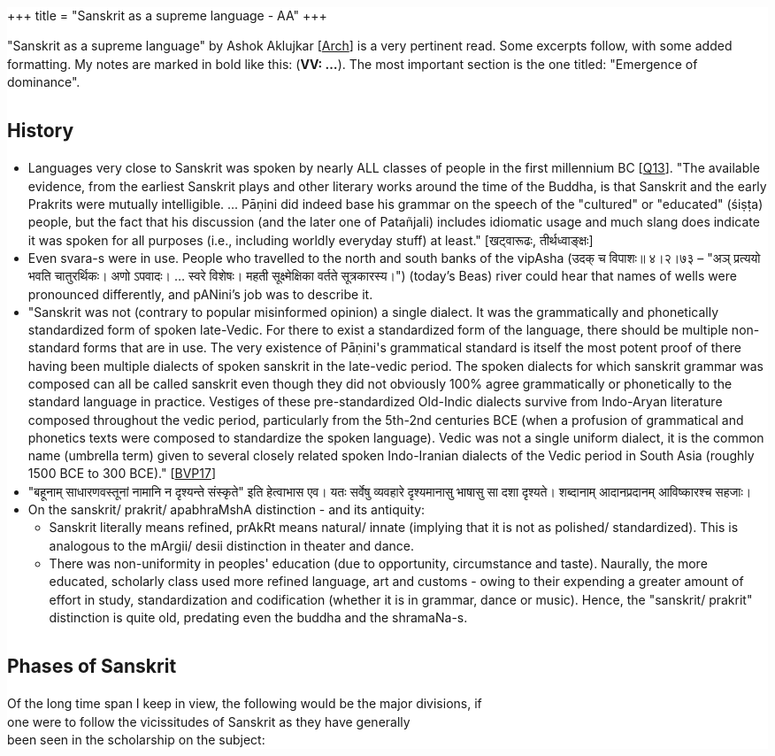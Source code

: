+++
title = "Sanskrit as a supreme language - AA"
+++

"Sanskrit as a supreme language" by Ashok Aklujkar \[[Arch](https://archive.org/stream/paNDit-papers/AklujkarAEarlyHistorySktSuprem#page/n9/mode/2up)\] is a very pertinent read. Some excerpts follow, with some added formatting. My notes are marked in bold like this: (**VV: …**). The most important section is the one titled: "Emergence of dominance".

## History
- Languages very close to Sanskrit was spoken by nearly ALL classes of people in the first millennium BC \[[Q13](https://www.quora.com/What-percentage-of-people-on-the-Indian-subcontinent-used-or-knew-Sanskrit-during-the-2nd-and-1st-millennium-BC)\]. "The available evidence, from the earliest Sanskrit plays and other literary works around the time of the Buddha, is that Sanskrit and the early Prakrits were mutually intelligible. ... Pāṇini did indeed base his grammar on the speech of the "cultured" or "educated" (śiṣṭa) people, but the fact that his discussion (and the later one of Patañjali) includes idiomatic usage and much slang does indicate it was spoken for all purposes (i.e., including worldly everyday stuff) at least." \[खट्वारूढः, तीर्थध्वाङ्क्षः\]
- Even svara-s were in use. People who travelled to the north and south banks of the vipAsha (उदक् च विपाशः॥ ४।२।७३ – "अञ् प्रत्ययो भवति चातुरर्थिकः। अणो ऽपवादः। … स्वरे विशेषः। महती सूक्ष्मेक्षिका वर्तते सूत्रकारस्य।") (today’s Beas) river could hear that names of wells were pronounced differently, and pANini’s job was to describe it.
- "Sanskrit was not (contrary to popular misinformed opinion) a single dialect. It was the grammatically and phonetically standardized form of spoken late-Vedic. For there to exist a standardized form of the language, there should be multiple non-standard forms that are in use. The very existence of Pāṇini's grammatical standard is itself the most potent proof of there having been multiple dialects of spoken sanskrit in the late-vedic period. The spoken dialects for which sanskrit grammar was composed can all be called sanskrit even though they did not obviously 100% agree grammatically or phonetically to the standard language in practice. Vestiges of these pre-standardized Old-Indic dialects survive from Indo-Aryan literature composed throughout the vedic period, particularly from the 5th-2nd centuries BCE (when a profusion of grammatical and phonetics texts were composed to standardize the spoken language). Vedic was not a single uniform dialect, it is the common name (umbrella term) given to several closely related spoken Indo-Iranian dialects of the Vedic period in South Asia (roughly 1500 BCE to 300 BCE)." \[[BVP17](https://groups.google.com/d/msg/bvparishat/_w1ShqfczhY/27iVBdXsCQAJ)\]
- "बहूनाम् साधारणवस्तूनां नामानि न दृश्यन्ते संस्कृते" इति हेत्वाभास एव। यतः सर्वेषु व्यवहारे दृश्यमानासु भाषासु सा दशा दृश्यते। शब्दानाम् आदानप्रदानम् आविष्कारश्च सहजाः।
- On the sanskrit/ prakrit/ apabhraMshA distinction - and its antiquity:
    - Sanskrit literally means refined, prAkRt means natural/ innate (implying that it is not as polished/ standardized). This is analogous to the mArgii/ desii distinction in theater and dance.
    - There was non-uniformity in peoples' education (due to opportunity, circumstance and taste). Naurally, the more educated, scholarly class used more refined language, art and customs - owing to their expending a greater amount of effort in study, standardization and codification (whether it is in grammar, dance or music). Hence, the "sanskrit/ prakrit" distinction is quite old, predating even the buddha and the shramaNa-s.


## Phases of Sanskrit

Of the long time span I keep in view, the following would be the major divisions, if  
one were to follow the vicissitudes of Sanskrit as they have generally  
been seen in the scholarship on the subject:
